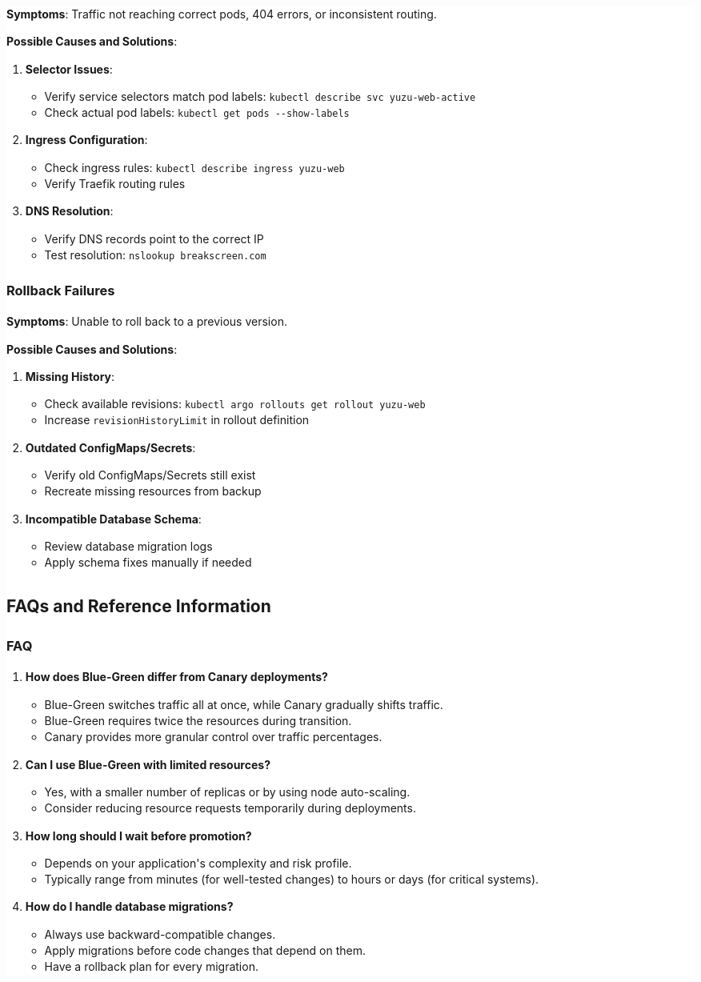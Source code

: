 **Symptoms**: Traffic not reaching correct pods, 404 errors, or inconsistent routing.

**Possible Causes and Solutions**:

1. **Selector Issues**:
   - Verify service selectors match pod labels: `kubectl describe svc yuzu-web-active`
   - Check actual pod labels: `kubectl get pods --show-labels`

2. **Ingress Configuration**:
   - Check ingress rules: `kubectl describe ingress yuzu-web`
   - Verify Traefik routing rules

3. **DNS Resolution**:
   - Verify DNS records point to the correct IP
   - Test resolution: `nslookup breakscreen.com`

### Rollback Failures

**Symptoms**: Unable to roll back to a previous version.

**Possible Causes and Solutions**:

1. **Missing History**:
   - Check available revisions: `kubectl argo rollouts get rollout yuzu-web`
   - Increase `revisionHistoryLimit` in rollout definition

2. **Outdated ConfigMaps/Secrets**:
   - Verify old ConfigMaps/Secrets still exist
   - Recreate missing resources from backup

3. **Incompatible Database Schema**:
   - Review database migration logs
   - Apply schema fixes manually if needed

## FAQs and Reference Information

### FAQ

1. **How does Blue-Green differ from Canary deployments?**
   - Blue-Green switches traffic all at once, while Canary gradually shifts traffic.
   - Blue-Green requires twice the resources during transition.
   - Canary provides more granular control over traffic percentages.

2. **Can I use Blue-Green with limited resources?**
   - Yes, with a smaller number of replicas or by using node auto-scaling.
   - Consider reducing resource requests temporarily during deployments.

3. **How long should I wait before promotion?**
   - Depends on your application's complexity and risk profile.
   - Typically range from minutes (for well-tested changes) to hours or days (for critical systems).

4. **How do I handle database migrations?**
   - Always use backward-compatible changes.
   - Apply migrations before code changes that depend on them.
   - Have a rollback plan for every migration.
